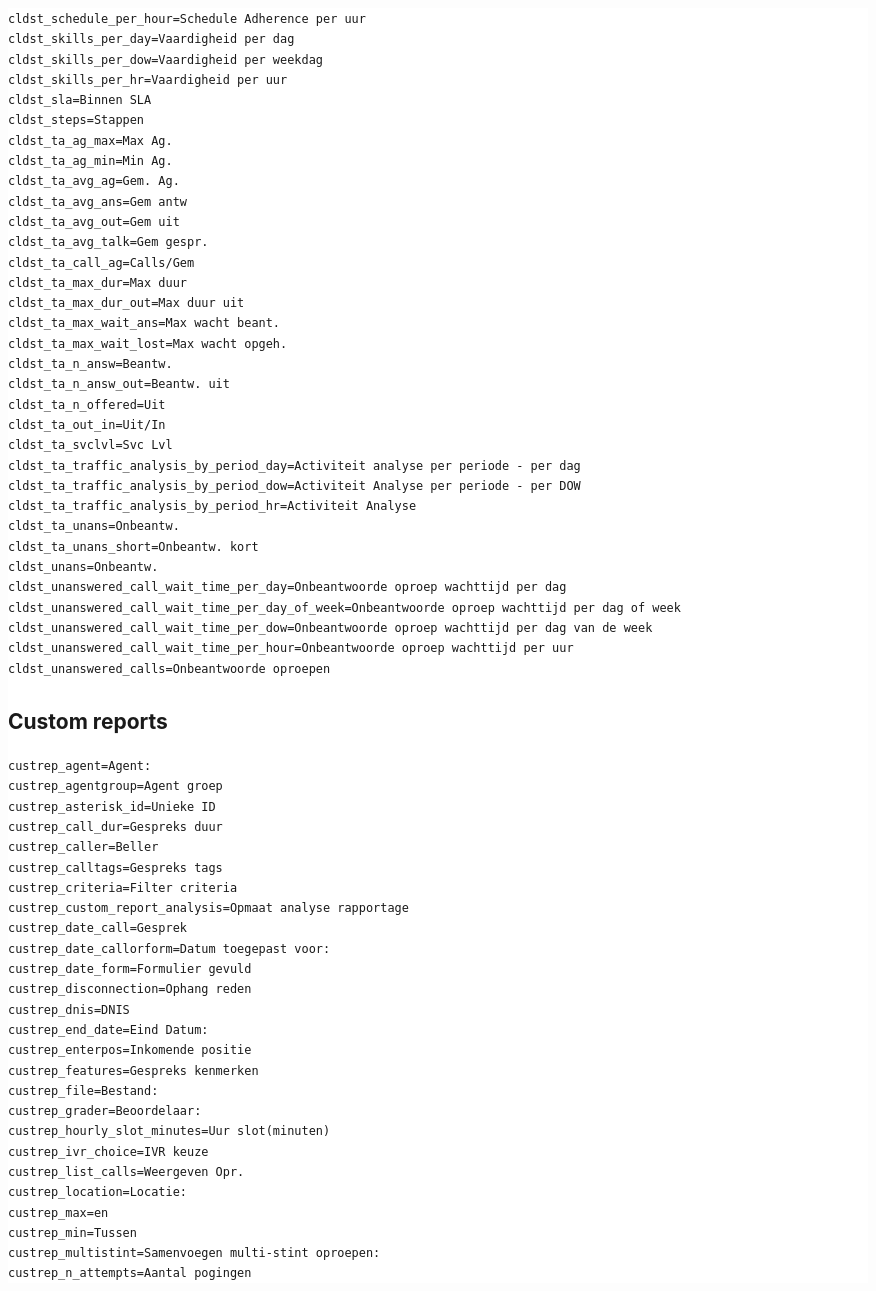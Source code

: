     cldst_schedule_per_hour=Schedule Adherence per uur
    cldst_skills_per_day=Vaardigheid per dag
    cldst_skills_per_dow=Vaardigheid per weekdag
    cldst_skills_per_hr=Vaardigheid per uur
    cldst_sla=Binnen SLA
    cldst_steps=Stappen
    cldst_ta_ag_max=Max Ag.
    cldst_ta_ag_min=Min Ag.
    cldst_ta_avg_ag=Gem. Ag.
    cldst_ta_avg_ans=Gem antw
    cldst_ta_avg_out=Gem uit
    cldst_ta_avg_talk=Gem gespr.
    cldst_ta_call_ag=Calls/Gem
    cldst_ta_max_dur=Max duur
    cldst_ta_max_dur_out=Max duur uit
    cldst_ta_max_wait_ans=Max wacht beant.
    cldst_ta_max_wait_lost=Max wacht opgeh.
    cldst_ta_n_answ=Beantw.
    cldst_ta_n_answ_out=Beantw. uit
    cldst_ta_n_offered=Uit
    cldst_ta_out_in=Uit/In
    cldst_ta_svclvl=Svc Lvl
    cldst_ta_traffic_analysis_by_period_day=Activiteit analyse per periode - per dag
    cldst_ta_traffic_analysis_by_period_dow=Activiteit Analyse per periode - per DOW
    cldst_ta_traffic_analysis_by_period_hr=Activiteit Analyse 
    cldst_ta_unans=Onbeantw.
    cldst_ta_unans_short=Onbeantw. kort
    cldst_unans=Onbeantw.
    cldst_unanswered_call_wait_time_per_day=Onbeantwoorde oproep wachttijd per dag
    cldst_unanswered_call_wait_time_per_day_of_week=Onbeantwoorde oproep wachttijd per dag of week
    cldst_unanswered_call_wait_time_per_dow=Onbeantwoorde oproep wachttijd per dag van de week
    cldst_unanswered_call_wait_time_per_hour=Onbeantwoorde oproep wachttijd per uur
    cldst_unanswered_calls=Onbeantwoorde oproepen

## Custom reports



    custrep_agent=Agent:
    custrep_agentgroup=Agent groep
    custrep_asterisk_id=Unieke ID
    custrep_call_dur=Gespreks duur
    custrep_caller=Beller
    custrep_calltags=Gespreks tags
    custrep_criteria=Filter criteria
    custrep_custom_report_analysis=Opmaat analyse rapportage
    custrep_date_call=Gesprek
    custrep_date_callorform=Datum toegepast voor:
    custrep_date_form=Formulier gevuld
    custrep_disconnection=Ophang reden
    custrep_dnis=DNIS
    custrep_end_date=Eind Datum:
    custrep_enterpos=Inkomende positie
    custrep_features=Gespreks kenmerken
    custrep_file=Bestand:
    custrep_grader=Beoordelaar:
    custrep_hourly_slot_minutes=Uur slot(minuten)
    custrep_ivr_choice=IVR keuze
    custrep_list_calls=Weergeven Opr.
    custrep_location=Locatie:
    custrep_max=en
    custrep_min=Tussen
    custrep_multistint=Samenvoegen multi-stint oproepen:
    custrep_n_attempts=Aantal pogingen